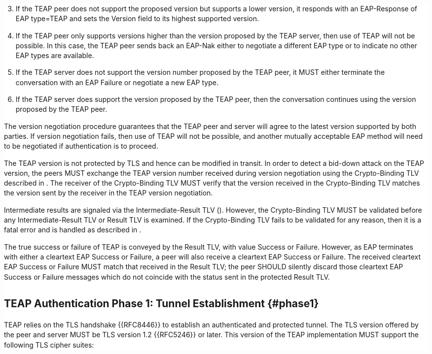 3. If the TEAP peer does not support the proposed version but supports
a lower version, it responds with an EAP-Response of EAP type=TEAP and
sets the Version field to its highest supported version.

4. If the TEAP peer only supports versions higher than the version
proposed by the TEAP server, then use of TEAP will not be possible.
In this case, the TEAP peer sends back an EAP-Nak either to negotiate
a different EAP type or to indicate no other EAP types are available.

5. If the TEAP server does not support the version number proposed by
the TEAP peer, it MUST either terminate the conversation with an EAP
Failure or negotiate a new EAP type.

6. If the TEAP server does support the version proposed by the TEAP
peer, then the conversation continues using the version proposed by
the TEAP peer.

The version negotiation procedure guarantees that the TEAP peer and
server will agree to the latest version supported by both parties.
If version negotiation fails, then use of TEAP will not be possible,
and another mutually acceptable EAP method will need to be negotiated
if authentication is to proceed.

The TEAP version is not protected by TLS and hence can be modified in
transit.  In order to detect a bid-down attack on the TEAP version, the
peers MUST exchange the TEAP version number received during version
negotiation using the Crypto-Binding TLV described in [](#crypto-binding-tlv).
The receiver of the Crypto-Binding TLV MUST verify that the version
received in the Crypto-Binding TLV matches the version sent by the
receiver in the TEAP version negotiation.

Intermediate results are signaled via the Intermediate-Result TLV ([](#intermediate-result-tlv)).
However, the Crypto-Binding TLV MUST be validated before any
Intermediate-Result TLV or Result TLV is examined.  If the
Crypto-Binding TLV fails to be validated for any reason, then it is a
fatal error and is handled as described in [](#phase-2-errors).

The true success or failure of TEAP is conveyed by the Result TLV,
with value Success or Failure.  However, as EAP terminates with either
a cleartext EAP Success or Failure, a peer will also receive a
cleartext EAP Success or Failure.  The received cleartext EAP Success
or Failure MUST match that received in the Result TLV; the peer SHOULD
silently discard those cleartext EAP Success or Failure messages which
do not coincide with the status sent in the protected Result TLV.

## TEAP Authentication Phase 1: Tunnel Establishment {#phase1}

TEAP relies on the TLS handshake {{RFC8446}} to establish an
authenticated and protected tunnel.  The TLS version offered by the
peer and server MUST be TLS version 1.2 {{RFC5246}} or later.  This
version of the TEAP implementation MUST support the following TLS
cipher suites:
